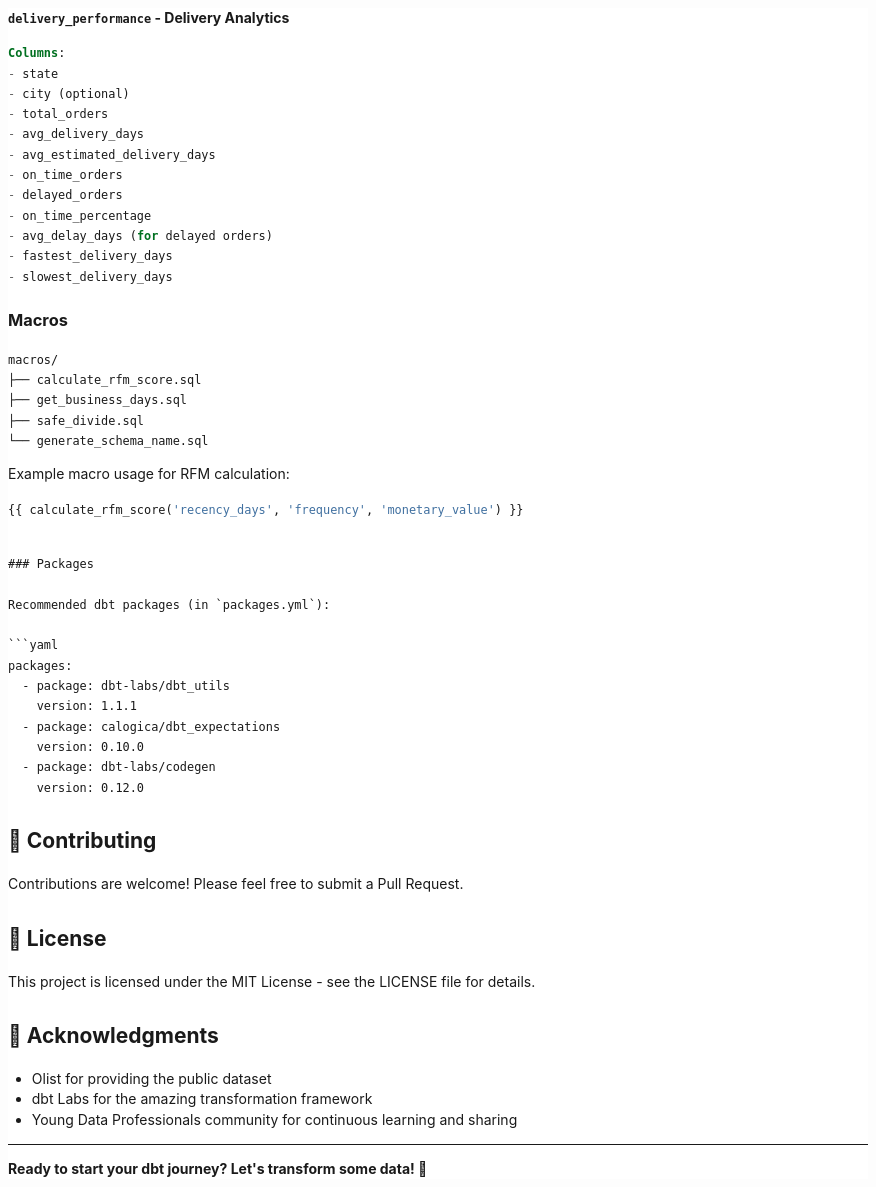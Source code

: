 **`delivery_performance` - Delivery Analytics**
```sql
Columns:
- state
- city (optional)
- total_orders
- avg_delivery_days
- avg_estimated_delivery_days
- on_time_orders
- delayed_orders
- on_time_percentage
- avg_delay_days (for delayed orders)
- fastest_delivery_days
- slowest_delivery_days
```

### Macros

```
macros/
├── calculate_rfm_score.sql
├── get_business_days.sql
├── safe_divide.sql
└── generate_schema_name.sql
```

Example macro usage for RFM calculation:
```sql
{{ calculate_rfm_score('recency_days', 'frequency', 'monetary_value') }}
```

```

### Packages

Recommended dbt packages (in `packages.yml`):

```yaml
packages:
  - package: dbt-labs/dbt_utils
    version: 1.1.1
  - package: calogica/dbt_expectations
    version: 0.10.0
  - package: dbt-labs/codegen
    version: 0.12.0
```

## 🤝 Contributing

Contributions are welcome! Please feel free to submit a Pull Request.

## 📝 License

This project is licensed under the MIT License - see the LICENSE file for details.

## 🙏 Acknowledgments

- Olist for providing the public dataset
- dbt Labs for the amazing transformation framework
- Young Data Professionals community for continuous learning and sharing

---

**Ready to start your dbt journey? Let's transform some data! 🎉**
